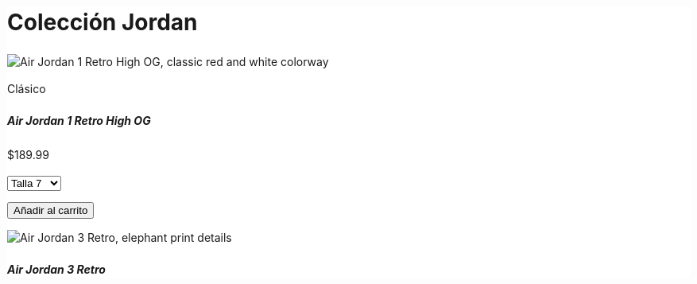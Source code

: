 </div>

</nav>



<div class="container mt-4">

<h1 class="text-center mb-4">Colección Jordan</h1>



<div class="row">



<div class="col-md-4">

<div class="product-card p-3">

<div class="position-relative">

<img src="https://images.unsplash.com/photo-1586525198428-225f6f12cff5" alt="Air Jordan 1 Retro High OG, classic red and white colorway" class="img-fluid mb-3" width="100%" height="300">

<span class="sale-badge">Clásico</span>

</div>

<h5>Air Jordan 1 Retro High OG</h5>

<p class="product-price">$189.99</p>

<div class="d-flex justify-content-between">

<select class="form-select w-50 me-2">

 

<option>Talla 7</option>

<option>Talla 8</option>

<option>Talla 9</option>

<option>Talla 10</option>

</select>

<button class="btn jordan-btn flex-grow-1">Añadir al carrito</button>

</div>

</div>

</div>





<div class="col-md-4">

<div class="product-card p-3">

<img src="https://images.unsplash.com/photo-1515555230216-82228b88ea98" alt="Air Jordan 3 Retro, elephant print details" class="img-fluid mb-3" width="100%" height="300">

<h5>Air Jordan 3 Retro</h5>
